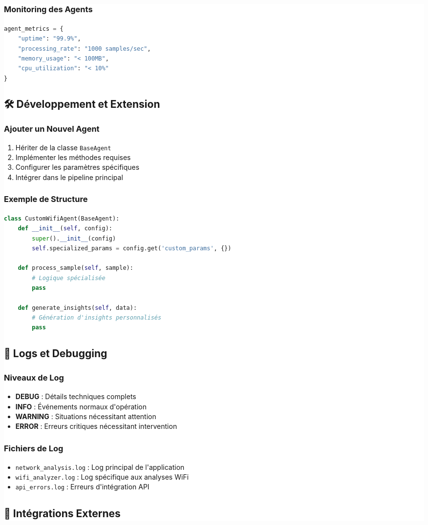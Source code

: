 ### Monitoring des Agents
```python
agent_metrics = {
    "uptime": "99.9%",
    "processing_rate": "1000 samples/sec",
    "memory_usage": "< 100MB",
    "cpu_utilization": "< 10%"
}
```

## 🛠 Développement et Extension

### Ajouter un Nouvel Agent
1. Hériter de la classe `BaseAgent`
2. Implémenter les méthodes requises
3. Configurer les paramètres spécifiques
4. Intégrer dans le pipeline principal

### Exemple de Structure
```python
class CustomWifiAgent(BaseAgent):
    def __init__(self, config):
        super().__init__(config)
        self.specialized_params = config.get('custom_params', {})

    def process_sample(self, sample):
        # Logique spécialisée
        pass

    def generate_insights(self, data):
        # Génération d'insights personnalisés
        pass
```

## 📝 Logs et Debugging

### Niveaux de Log
- **DEBUG** : Détails techniques complets
- **INFO** : Événements normaux d'opération
- **WARNING** : Situations nécessitant attention
- **ERROR** : Erreurs critiques nécessitant intervention

### Fichiers de Log
- `network_analysis.log` : Log principal de l'application
- `wifi_analyzer.log` : Log spécifique aux analyses WiFi
- `api_errors.log` : Erreurs d'intégration API

## 🔗 Intégrations Externes
